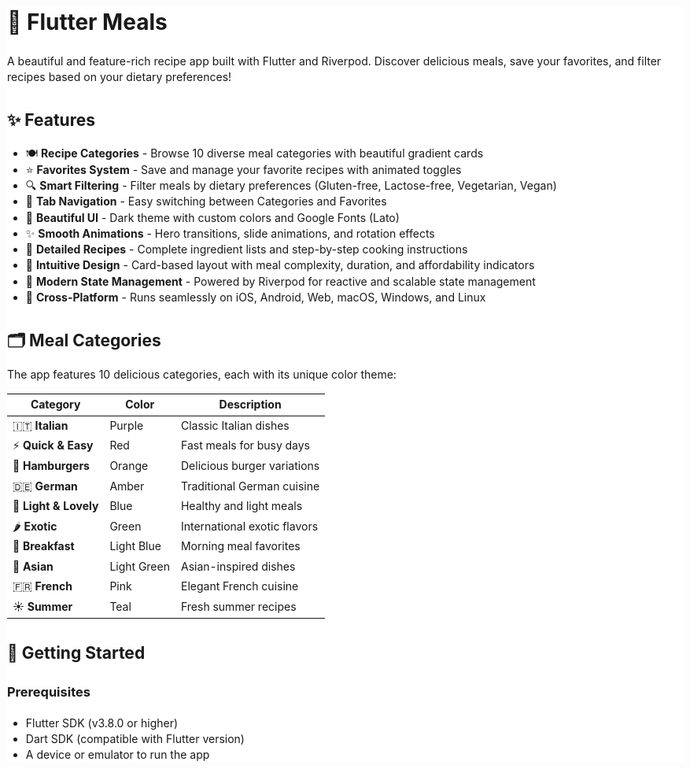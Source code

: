 # 🍳 Flutter Meals

A beautiful and feature-rich recipe app built with Flutter and Riverpod. Discover delicious meals, save your favorites, and filter recipes based on your dietary preferences!

## ✨ Features

- 🍽️ **Recipe Categories** - Browse 10 diverse meal categories with beautiful gradient cards
- ⭐ **Favorites System** - Save and manage your favorite recipes with animated toggles
- 🔍 **Smart Filtering** - Filter meals by dietary preferences (Gluten-free, Lactose-free, Vegetarian, Vegan)
- 📱 **Tab Navigation** - Easy switching between Categories and Favorites
- 🎨 **Beautiful UI** - Dark theme with custom colors and Google Fonts (Lato)
- ✨ **Smooth Animations** - Hero transitions, slide animations, and rotation effects
- 📖 **Detailed Recipes** - Complete ingredient lists and step-by-step cooking instructions
- 🎯 **Intuitive Design** - Card-based layout with meal complexity, duration, and affordability indicators
- 🌟 **Modern State Management** - Powered by Riverpod for reactive and scalable state management
- 📱 **Cross-Platform** - Runs seamlessly on iOS, Android, Web, macOS, Windows, and Linux

## 🗂️ Meal Categories

The app features 10 delicious categories, each with its unique color theme:

| Category | Color | Description |
|----------|-------|-------------|
| 🇮🇹 **Italian** | Purple | Classic Italian dishes |
| ⚡ **Quick & Easy** | Red | Fast meals for busy days |
| 🍔 **Hamburgers** | Orange | Delicious burger variations |
| 🇩🇪 **German** | Amber | Traditional German cuisine |
| 🥗 **Light & Lovely** | Blue | Healthy and light meals |
| 🌶️ **Exotic** | Green | International exotic flavors |
| 🥞 **Breakfast** | Light Blue | Morning meal favorites |
| 🥢 **Asian** | Light Green | Asian-inspired dishes |
| 🇫🇷 **French** | Pink | Elegant French cuisine |
| ☀️ **Summer** | Teal | Fresh summer recipes |

## 🚀 Getting Started

### Prerequisites

- Flutter SDK (v3.8.0 or higher)
- Dart SDK (compatible with Flutter version)
- A device or emulator to run the app
